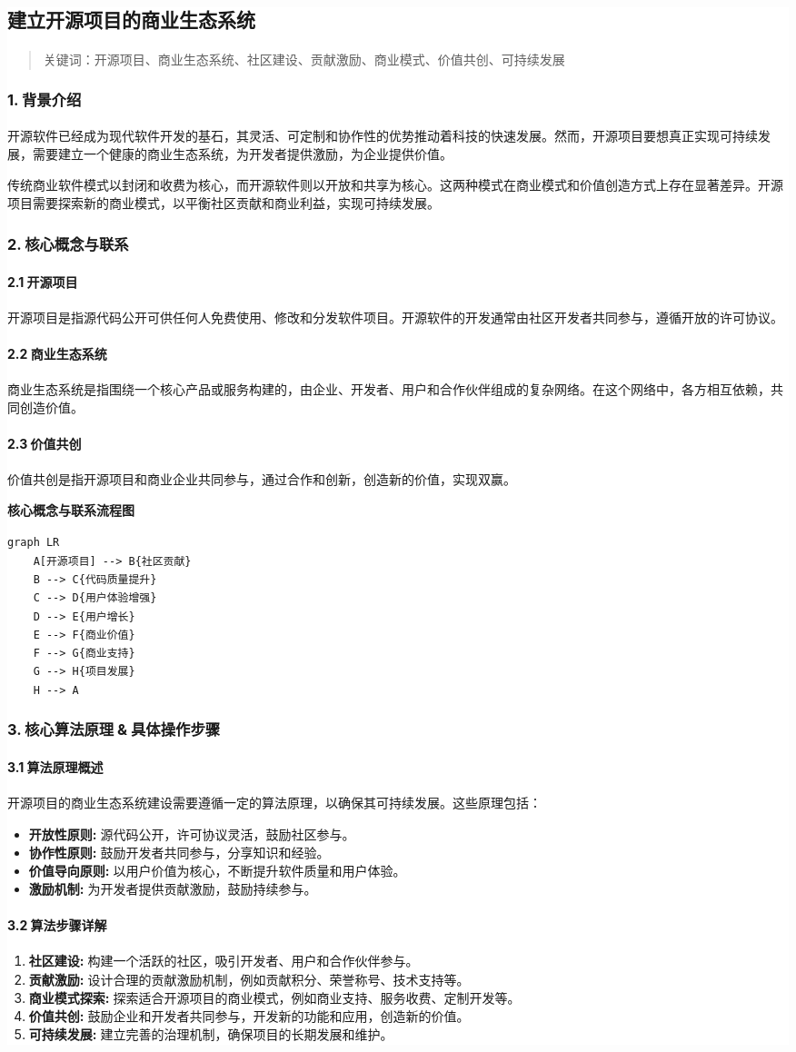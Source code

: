                  

## 建立开源项目的商业生态系统

> 关键词：开源项目、商业生态系统、社区建设、贡献激励、商业模式、价值共创、可持续发展

### 1. 背景介绍

开源软件已经成为现代软件开发的基石，其灵活、可定制和协作性的优势推动着科技的快速发展。然而，开源项目要想真正实现可持续发展，需要建立一个健康的商业生态系统，为开发者提供激励，为企业提供价值。

传统商业软件模式以封闭和收费为核心，而开源软件则以开放和共享为核心。这两种模式在商业模式和价值创造方式上存在显著差异。开源项目需要探索新的商业模式，以平衡社区贡献和商业利益，实现可持续发展。

### 2. 核心概念与联系

#### 2.1 开源项目

开源项目是指源代码公开可供任何人免费使用、修改和分发软件项目。开源软件的开发通常由社区开发者共同参与，遵循开放的许可协议。

#### 2.2 商业生态系统

商业生态系统是指围绕一个核心产品或服务构建的，由企业、开发者、用户和合作伙伴组成的复杂网络。在这个网络中，各方相互依赖，共同创造价值。

#### 2.3 价值共创

价值共创是指开源项目和商业企业共同参与，通过合作和创新，创造新的价值，实现双赢。

**核心概念与联系流程图**

```mermaid
graph LR
    A[开源项目] --> B{社区贡献}
    B --> C{代码质量提升}
    C --> D{用户体验增强}
    D --> E{用户增长}
    E --> F{商业价值}
    F --> G{商业支持}
    G --> H{项目发展}
    H --> A
```

### 3. 核心算法原理 & 具体操作步骤

#### 3.1 算法原理概述

开源项目的商业生态系统建设需要遵循一定的算法原理，以确保其可持续发展。这些原理包括：

* **开放性原则:** 源代码公开，许可协议灵活，鼓励社区参与。
* **协作性原则:** 鼓励开发者共同参与，分享知识和经验。
* **价值导向原则:** 以用户价值为核心，不断提升软件质量和用户体验。
* **激励机制:** 为开发者提供贡献激励，鼓励持续参与。

#### 3.2 算法步骤详解

1. **社区建设:** 构建一个活跃的社区，吸引开发者、用户和合作伙伴参与。
2. **贡献激励:** 设计合理的贡献激励机制，例如贡献积分、荣誉称号、技术支持等。
3. **商业模式探索:** 探索适合开源项目的商业模式，例如商业支持、服务收费、定制开发等。
4. **价值共创:** 鼓励企业和开发者共同参与，开发新的功能和应用，创造新的价值。
5. **可持续发展:** 建立完善的治理机制，确保项目的长期发展和维护。
